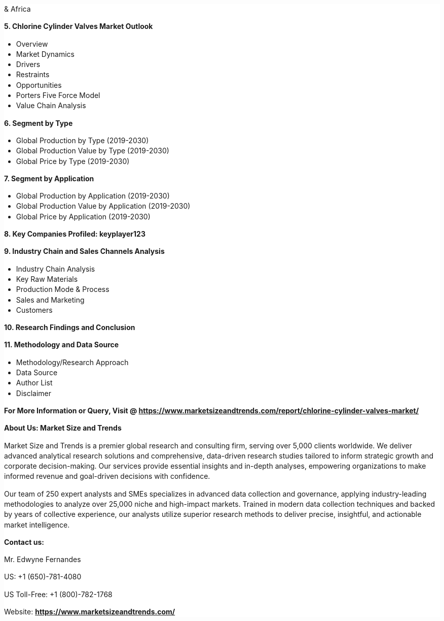 &amp; Africa</li></ul><p><strong>5. Chlorine Cylinder Valves Market Outlook</strong></p><ul><li>Overview</li><li>Market Dynamics</li><li>Drivers</li><li>Restraints</li><li>Opportunities</li><li>Porters Five Force Model</li><li>Value Chain Analysis&nbsp;</li></ul><p><strong>6. Segment by Type</strong></p><ul><li>Global Production by Type (2019-2030)</li><li>Global Production Value by Type (2019-2030)</li><li>Global Price by Type (2019-2030)</li></ul><p><strong>7. Segment by Application</strong></p><ul><li>Global Production by Application (2019-2030)</li><li>Global Production Value by Application (2019-2030)</li><li>Global Price by Application (2019-2030)</li></ul><p><strong>8. Key Companies Profiled: keyplayer123</strong></p><p><strong>9. Industry Chain and Sales Channels Analysis</strong></p><ul><li>Industry Chain Analysis</li><li>Key Raw Materials</li><li>Production Mode &amp; Process</li><li>Sales and Marketing</li><li>Customers</li></ul><p><strong>10. Research Findings and Conclusion</strong></p><p><strong>11. Methodology and Data Source</strong></p><ul><li>Methodology/Research Approach</li><li>Data Source</li><li>Author List</li><li>Disclaimer</li></ul></p><p><strong>For More Information or Query, Visit @ <a href="https://www.marketsizeandtrends.com/report/chlorine-cylinder-valves-market/">https://www.marketsizeandtrends.com/report/chlorine-cylinder-valves-market/</a></strong></p><p><strong>About Us: Market Size and Trends</strong></p><p>Market Size and Trends is a premier global research and consulting firm, serving over 5,000 clients worldwide. We deliver advanced analytical research solutions and comprehensive, data-driven research studies tailored to inform strategic growth and corporate decision-making. Our services provide essential insights and in-depth analyses, empowering organizations to make informed revenue and goal-driven decisions with confidence.</p><p>Our team of 250 expert analysts and SMEs specializes in advanced data collection and governance, applying industry-leading methodologies to analyze over 25,000 niche and high-impact markets. Trained in modern data collection techniques and backed by years of collective experience, our analysts utilize superior research methods to deliver precise, insightful, and actionable market intelligence.</p><p><strong>Contact us:</strong></p><p>Mr. Edwyne Fernandes</p><p>US: +1 (650)-781-4080</p><p>US Toll-Free: +1 (800)-782-1768</p><p>Website: <strong><a href="https://www.marketsizeandtrends.com/">https://www.marketsizeandtrends.com/</a></strong></p>
